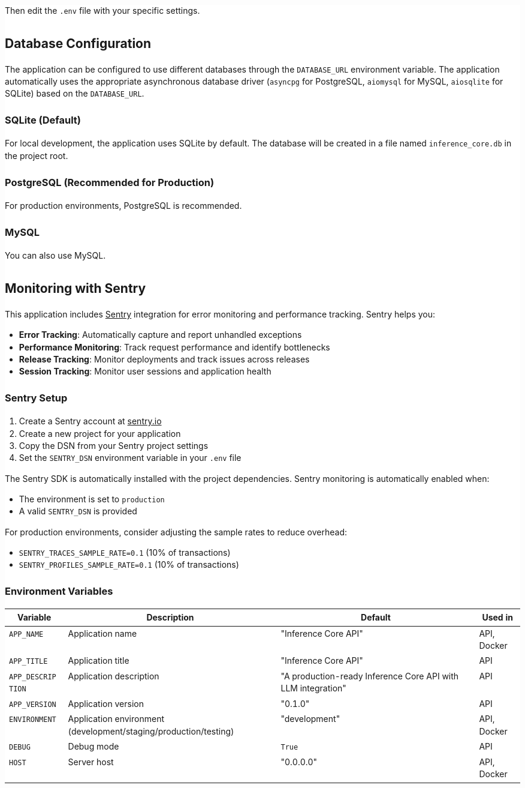 Then edit the `.env` file with your specific settings.

## Database Configuration

The application can be configured to use different databases through the `DATABASE_URL` environment variable.
The application automatically uses the appropriate asynchronous database driver (`asyncpg` for PostgreSQL, `aiomysql` for MySQL, `aiosqlite` for SQLite) based on the `DATABASE_URL`.

### SQLite (Default)

For local development, the application uses SQLite by default. The database will be created in a file named `inference_core.db` in the project root.

### PostgreSQL (Recommended for Production)

For production environments, PostgreSQL is recommended.

### MySQL

You can also use MySQL.

## Monitoring with Sentry

This application includes [Sentry](https://sentry.io/) integration for error monitoring and performance tracking. Sentry helps you:

- **Error Tracking**: Automatically capture and report unhandled exceptions
- **Performance Monitoring**: Track request performance and identify bottlenecks
- **Release Tracking**: Monitor deployments and track issues across releases
- **Session Tracking**: Monitor user sessions and application health

### Sentry Setup

1. Create a Sentry account at [sentry.io](https://sentry.io/)
2. Create a new project for your application
3. Copy the DSN from your Sentry project settings
4. Set the `SENTRY_DSN` environment variable in your `.env` file

The Sentry SDK is automatically installed with the project dependencies. Sentry monitoring is automatically enabled when:

- The environment is set to `production`
- A valid `SENTRY_DSN` is provided

For production environments, consider adjusting the sample rates to reduce overhead:

- `SENTRY_TRACES_SAMPLE_RATE=0.1` (10% of transactions)
- `SENTRY_PROFILES_SAMPLE_RATE=0.1` (10% of transactions)

### Environment Variables

| Variable                                    | Description                                                      | Default                                                      | Used in             |
| ------------------------------------------- | ---------------------------------------------------------------- | ------------------------------------------------------------ | ------------------- |
| `APP_NAME`                                  | Application name                                                 | "Inference Core API"                                         | API, Docker         |
| `APP_TITLE`                                 | Application title                                                | "Inference Core API"                                         | API                 |
| `APP_DESCRIPTION`                           | Application description                                          | "A production-ready Inference Core API with LLM integration" | API                 |
| `APP_VERSION`                               | Application version                                              | "0.1.0"                                                      | API                 |
| `ENVIRONMENT`                               | Application environment (development/staging/production/testing) | "development"                                                | API, Docker         |
| `DEBUG`                                     | Debug mode                                                       | `True`                                                       | API                 |
| `HOST`                                      | Server host                                                      | "0.0.0.0"                                                    | API, Docker         |